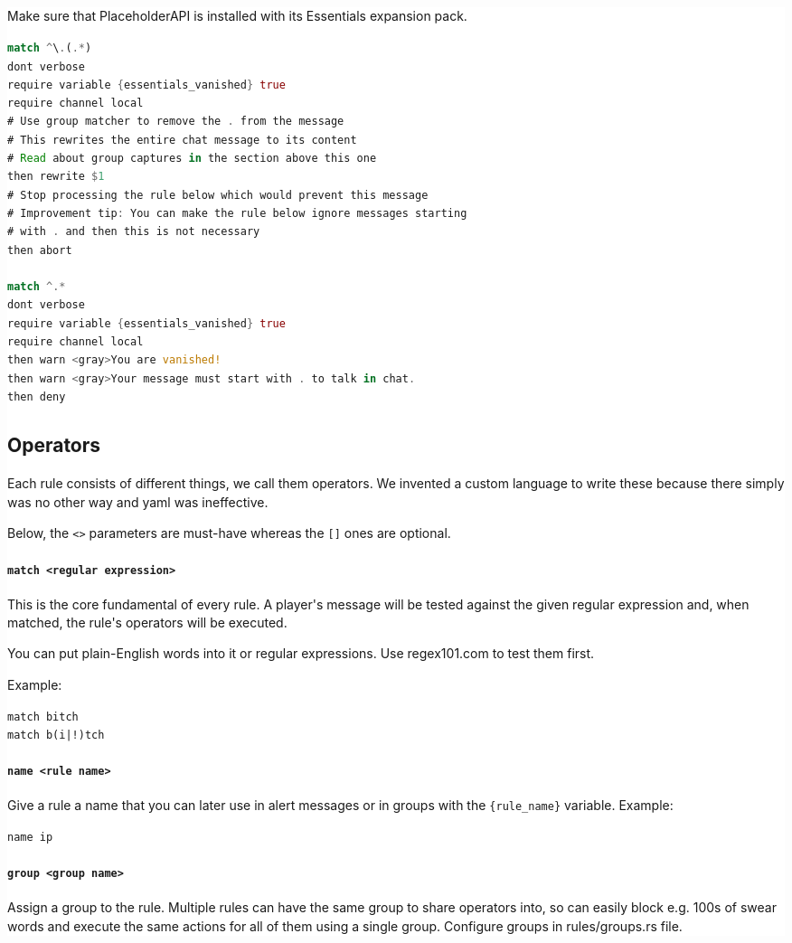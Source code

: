 Make sure that PlaceholderAPI is installed with its Essentials expansion pack.

```rs
match ^\.(.*)
dont verbose
require variable {essentials_vanished} true
require channel local
# Use group matcher to remove the . from the message
# This rewrites the entire chat message to its content
# Read about group captures in the section above this one
then rewrite $1
# Stop processing the rule below which would prevent this message
# Improvement tip: You can make the rule below ignore messages starting
# with . and then this is not necessary
then abort

match ^.*
dont verbose
require variable {essentials_vanished} true
require channel local
then warn <gray>You are vanished!
then warn <gray>Your message must start with . to talk in chat.
then deny
```

## Operators

Each rule consists of different things, we call them operators. We invented a custom language to write these because there simply was no other way and yaml was ineffective.

Below, the `<>` parameters are must-have whereas the `[]` ones are optional.

#### `match <regular expression>`
This is the core fundamental of every rule. A player's message will be tested against the given regular expression and, when matched, the rule's operators will be executed.

You can put plain-English words into it or regular expressions. Use regex101.com to test them first.

Example:
```
match bitch
match b(i|!)tch
```

#### `name <rule name>`
Give a rule a name that you can later use in alert messages or in groups with the `{rule_name}` variable.
Example:

```
name ip
```

#### `group <group name>`
Assign a group to the rule. Multiple rules can have the same group to share operators into, so can easily block e.g. 100s of swear words and execute the same actions for all of them using a single group. Configure groups in rules/groups.rs file.
